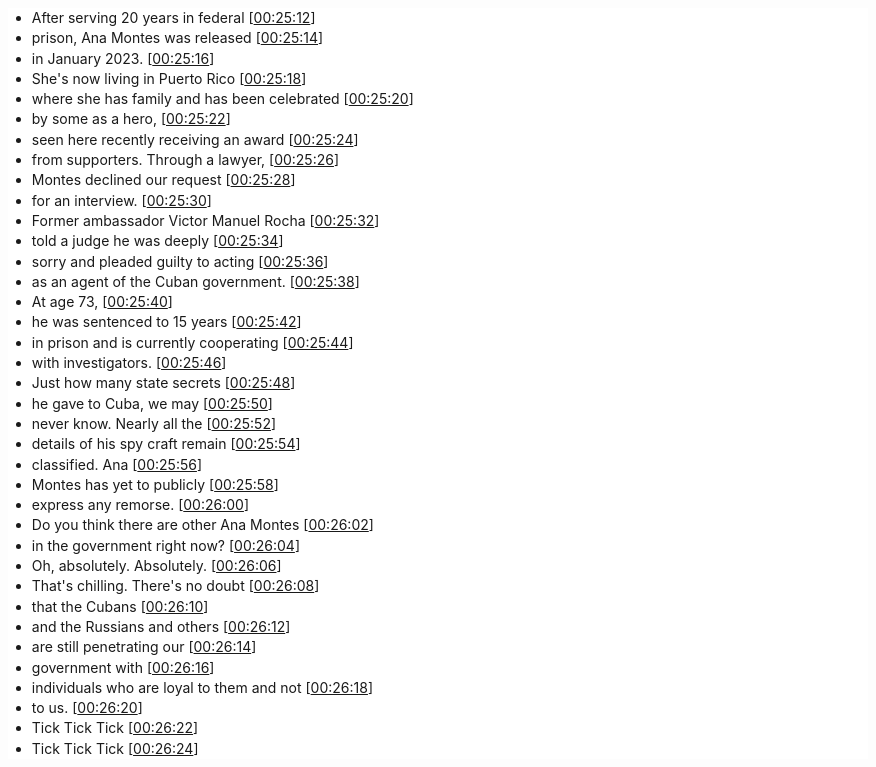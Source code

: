 *  After serving 20 years in federal [[00:25:12](https://www.youtube.com/watch?v=ym1LhUT87xQ&t=1512.0s)]
*  prison, Ana Montes was released [[00:25:14](https://www.youtube.com/watch?v=ym1LhUT87xQ&t=1514.0s)]
*  in January 2023. [[00:25:16](https://www.youtube.com/watch?v=ym1LhUT87xQ&t=1516.0s)]
*  She's now living in Puerto Rico [[00:25:18](https://www.youtube.com/watch?v=ym1LhUT87xQ&t=1518.0s)]
*  where she has family and has been celebrated [[00:25:20](https://www.youtube.com/watch?v=ym1LhUT87xQ&t=1520.0s)]
*  by some as a hero, [[00:25:22](https://www.youtube.com/watch?v=ym1LhUT87xQ&t=1522.0s)]
*  seen here recently receiving an award [[00:25:24](https://www.youtube.com/watch?v=ym1LhUT87xQ&t=1524.0s)]
*  from supporters. Through a lawyer, [[00:25:26](https://www.youtube.com/watch?v=ym1LhUT87xQ&t=1526.0s)]
*  Montes declined our request [[00:25:28](https://www.youtube.com/watch?v=ym1LhUT87xQ&t=1528.0s)]
*  for an interview. [[00:25:30](https://www.youtube.com/watch?v=ym1LhUT87xQ&t=1530.0s)]
*  Former ambassador Victor Manuel Rocha [[00:25:32](https://www.youtube.com/watch?v=ym1LhUT87xQ&t=1532.0s)]
*  told a judge he was deeply [[00:25:34](https://www.youtube.com/watch?v=ym1LhUT87xQ&t=1534.0s)]
*  sorry and pleaded guilty to acting [[00:25:36](https://www.youtube.com/watch?v=ym1LhUT87xQ&t=1536.0s)]
*  as an agent of the Cuban government. [[00:25:38](https://www.youtube.com/watch?v=ym1LhUT87xQ&t=1538.0s)]
*  At age 73, [[00:25:40](https://www.youtube.com/watch?v=ym1LhUT87xQ&t=1540.0s)]
*  he was sentenced to 15 years [[00:25:42](https://www.youtube.com/watch?v=ym1LhUT87xQ&t=1542.0s)]
*  in prison and is currently cooperating [[00:25:44](https://www.youtube.com/watch?v=ym1LhUT87xQ&t=1544.0s)]
*  with investigators. [[00:25:46](https://www.youtube.com/watch?v=ym1LhUT87xQ&t=1546.0s)]
*  Just how many state secrets [[00:25:48](https://www.youtube.com/watch?v=ym1LhUT87xQ&t=1548.0s)]
*  he gave to Cuba, we may [[00:25:50](https://www.youtube.com/watch?v=ym1LhUT87xQ&t=1550.0s)]
*  never know. Nearly all the [[00:25:52](https://www.youtube.com/watch?v=ym1LhUT87xQ&t=1552.0s)]
*  details of his spy craft remain [[00:25:54](https://www.youtube.com/watch?v=ym1LhUT87xQ&t=1554.0s)]
*  classified. Ana [[00:25:56](https://www.youtube.com/watch?v=ym1LhUT87xQ&t=1556.0s)]
*  Montes has yet to publicly [[00:25:58](https://www.youtube.com/watch?v=ym1LhUT87xQ&t=1558.0s)]
*  express any remorse. [[00:26:00](https://www.youtube.com/watch?v=ym1LhUT87xQ&t=1560.0s)]
*  Do you think there are other Ana Montes [[00:26:02](https://www.youtube.com/watch?v=ym1LhUT87xQ&t=1562.0s)]
*  in the government right now? [[00:26:04](https://www.youtube.com/watch?v=ym1LhUT87xQ&t=1564.0s)]
*  Oh, absolutely. Absolutely. [[00:26:06](https://www.youtube.com/watch?v=ym1LhUT87xQ&t=1566.0s)]
*  That's chilling. There's no doubt [[00:26:08](https://www.youtube.com/watch?v=ym1LhUT87xQ&t=1568.0s)]
*  that the Cubans [[00:26:10](https://www.youtube.com/watch?v=ym1LhUT87xQ&t=1570.0s)]
*  and the Russians and others [[00:26:12](https://www.youtube.com/watch?v=ym1LhUT87xQ&t=1572.0s)]
*  are still penetrating our [[00:26:14](https://www.youtube.com/watch?v=ym1LhUT87xQ&t=1574.0s)]
*  government with [[00:26:16](https://www.youtube.com/watch?v=ym1LhUT87xQ&t=1576.0s)]
*  individuals who are loyal to them and not [[00:26:18](https://www.youtube.com/watch?v=ym1LhUT87xQ&t=1578.0s)]
*  to us. [[00:26:20](https://www.youtube.com/watch?v=ym1LhUT87xQ&t=1580.0s)]
*  Tick Tick Tick [[00:26:22](https://www.youtube.com/watch?v=ym1LhUT87xQ&t=1582.0s)]
*  Tick Tick Tick [[00:26:24](https://www.youtube.com/watch?v=ym1LhUT87xQ&t=1584.0s)]
